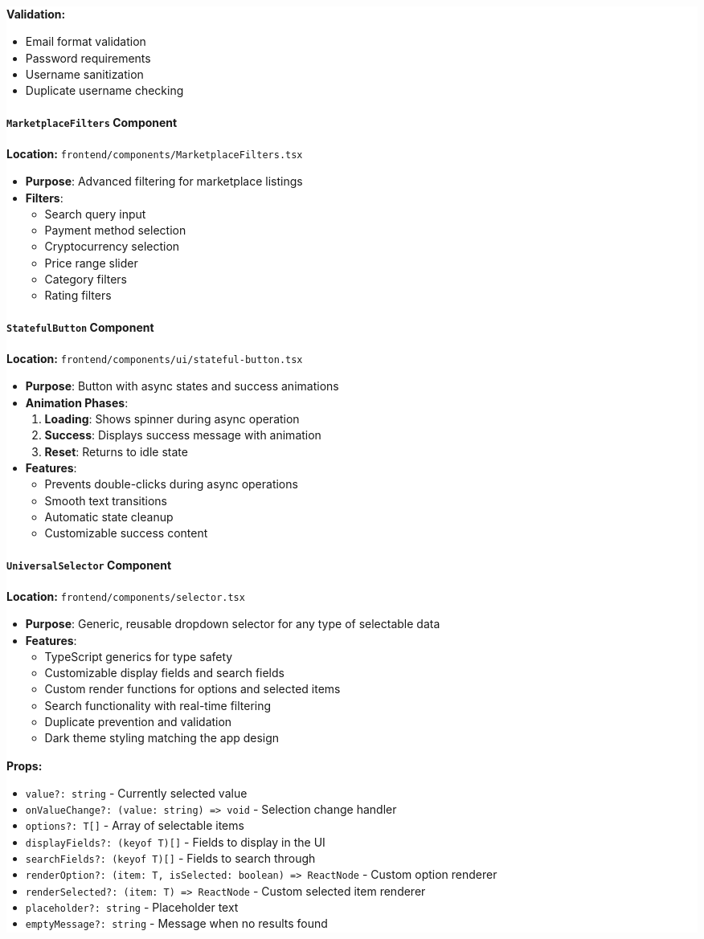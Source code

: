 **Validation:**
- Email format validation
- Password requirements
- Username sanitization
- Duplicate username checking

#### `MarketplaceFilters` Component
**Location:** `frontend/components/MarketplaceFilters.tsx`
- **Purpose**: Advanced filtering for marketplace listings
- **Filters**:
  - Search query input
  - Payment method selection
  - Cryptocurrency selection
  - Price range slider
  - Category filters
  - Rating filters

#### `StatefulButton` Component
**Location:** `frontend/components/ui/stateful-button.tsx`
- **Purpose**: Button with async states and success animations
- **Animation Phases**:
  1. **Loading**: Shows spinner during async operation
  2. **Success**: Displays success message with animation
  3. **Reset**: Returns to idle state
- **Features**:
  - Prevents double-clicks during async operations
  - Smooth text transitions
  - Automatic state cleanup
  - Customizable success content

#### `UniversalSelector` Component
**Location:** `frontend/components/selector.tsx`
- **Purpose**: Generic, reusable dropdown selector for any type of selectable data
- **Features**:
  - TypeScript generics for type safety
  - Customizable display fields and search fields
  - Custom render functions for options and selected items
  - Search functionality with real-time filtering
  - Duplicate prevention and validation
  - Dark theme styling matching the app design

**Props:**
- `value?: string` - Currently selected value
- `onValueChange?: (value: string) => void` - Selection change handler
- `options?: T[]` - Array of selectable items
- `displayFields?: (keyof T)[]` - Fields to display in the UI
- `searchFields?: (keyof T)[]` - Fields to search through
- `renderOption?: (item: T, isSelected: boolean) => ReactNode` - Custom option renderer
- `renderSelected?: (item: T) => ReactNode` - Custom selected item renderer
- `placeholder?: string` - Placeholder text
- `emptyMessage?: string` - Message when no results found
